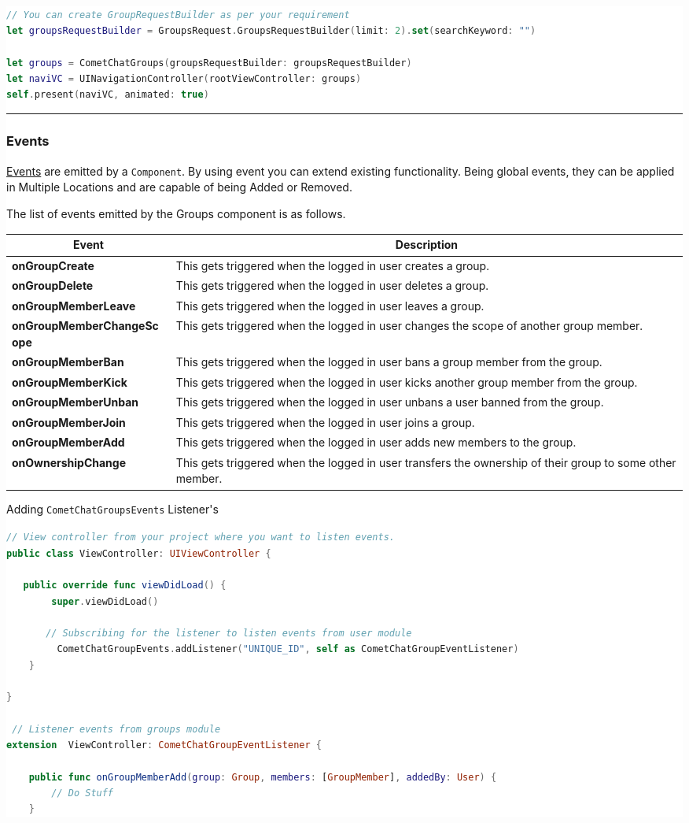 ```swift title=''
// You can create GroupRequestBuilder as per your requirement
let groupsRequestBuilder = GroupsRequest.GroupsRequestBuilder(limit: 2).set(searchKeyword: "")

let groups = CometChatGroups(groupsRequestBuilder: groupsRequestBuilder)
let naviVC = UINavigationController(rootViewController: groups)
self.present(naviVC, animated: true)
```

</TabItem>

</Tabs>

---

### Events

[Events](/ui-kit/ios/components-overview#events) are emitted by a `Component`. By using event you can extend existing functionality. Being global events, they can be applied in Multiple Locations and are capable of being Added or Removed.

The list of events emitted by the Groups component is as follows.

| Event                        | Description                                                                                              |
| ---------------------------- | -------------------------------------------------------------------------------------------------------- |
| **onGroupCreate**            | This gets triggered when the logged in user creates a group.                                             |
| **onGroupDelete**            | This gets triggered when the logged in user deletes a group.                                             |
| **onGroupMemberLeave**       | This gets triggered when the logged in user leaves a group.                                              |
| **onGroupMemberChangeScope** | This gets triggered when the logged in user changes the scope of another group member.                   |
| **onGroupMemberBan**         | This gets triggered when the logged in user bans a group member from the group.                          |
| **onGroupMemberKick**        | This gets triggered when the logged in user kicks another group member from the group.                   |
| **onGroupMemberUnban**       | This gets triggered when the logged in user unbans a user banned from the group.                         |
| **onGroupMemberJoin**        | This gets triggered when the logged in user joins a group.                                               |
| **onGroupMemberAdd**         | This gets triggered when the logged in user adds new members to the group.                               |
| **onOwnershipChange**        | This gets triggered when the logged in user transfers the ownership of their group to some other member. |

Adding `CometChatGroupsEvents` Listener's

<Tabs>
<TabItem value="swift" label="Add Listener">

```swift
// View controller from your project where you want to listen events.
public class ViewController: UIViewController {

   public override func viewDidLoad() {
        super.viewDidLoad()

       // Subscribing for the listener to listen events from user module
         CometChatGroupEvents.addListener("UNIQUE_ID", self as CometChatGroupEventListener)
    }

}

 // Listener events from groups module
extension  ViewController: CometChatGroupEventListener {

    public func onGroupMemberAdd(group: Group, members: [GroupMember], addedBy: User) {
        // Do Stuff
    }

```